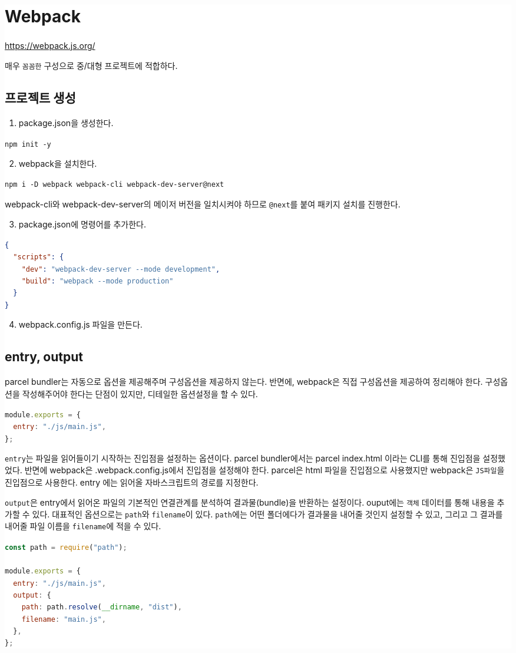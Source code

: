 # Webpack

https://webpack.js.org/

매우 `꼼꼼한` 구성으로 중/대형 프로젝트에 적합하다.

## 프로젝트 생성

1. package.json을 생성한다.

```
npm init -y
```

2. webpack을 설치한다.

```
npm i -D webpack webpack-cli webpack-dev-server@next
```

webpack-cli와 webpack-dev-server의 메이저 버전을 일치시켜야 하므로 `@next`를 붙여 패키지 설치를 진행한다.

3. package.json에 명령어를 추가한다.

```json
{
  "scripts": {
    "dev": "webpack-dev-server --mode development",
    "build": "webpack --mode production"
  }
}
```

4. webpack.config.js 파일을 만든다.

## entry, output

parcel bundler는 자동으로 옵션을 제공해주며 구성옵션을 제공하지 않는다. 반면에, webpack은 직접 구성옵션을 제공하여 정리해야 한다. 구성옵션을 작성해주어야 한다는 단점이 있지만, 디테일한 옵션설정을 할 수 있다.

```js
module.exports = {
  entry: "./js/main.js",
};
```

`entry`는 파일을 읽어들이기 시작하는 진입점을 설정하는 옵션이다. parcel bundler에서는 parcel index.html 이라는 CLI를 통해 진입점을 설정했었다. 반면에 webpack은 .webpack.config.js에서 진입점을 설정해야 한다. parcel은 html 파일을 진입점으로 사용했지만 webpack은 `JS파일`을 진입점으로 사용한다. entry 에는 읽어올 자바스크립트의 경로를 지정한다.

`output`은 entry에서 읽어온 파일의 기본적인 연결관계를 분석하여 결과물(bundle)을 반환하는 설정이다. ouput에는 `객체` 데이터를 통해 내용을 추가할 수 있다. 대표적인 옵션으로는 `path`와 `filename`이 있다. `path`에는 어떤 폴더에다가 결과물을 내어줄 것인지 설정할 수 있고, 그리고 그 결과를 내어줄 파일 이름을 `filename`에 적을 수 있다.

```js
const path = require("path");

module.exports = {
  entry: "./js/main.js",
  output: {
    path: path.resolve(__dirname, "dist"),
    filename: "main.js",
  },
};
```
